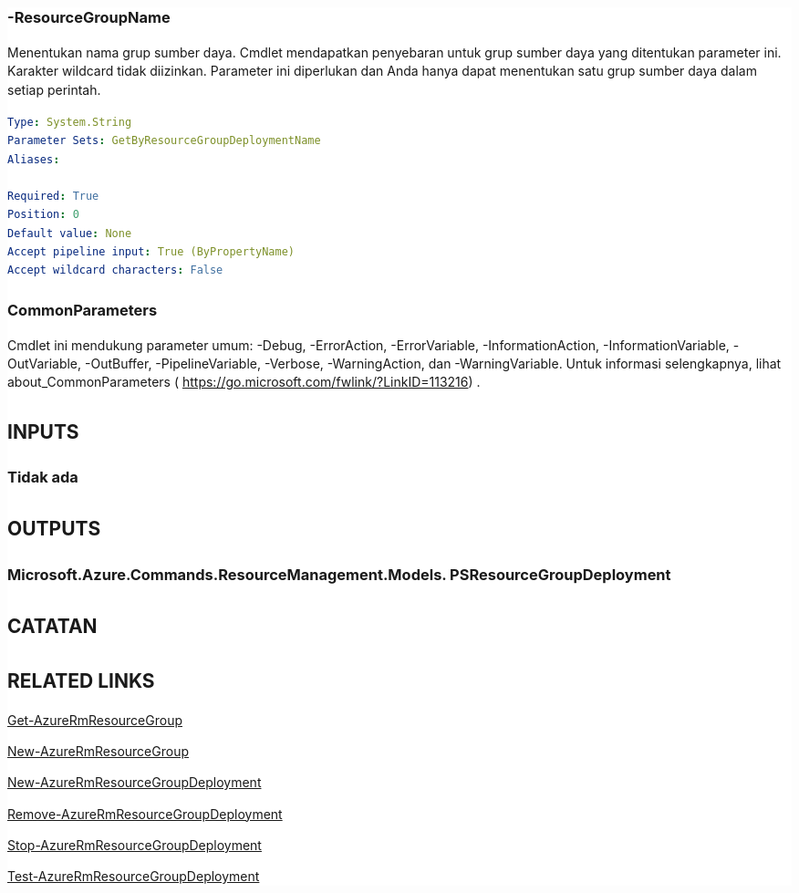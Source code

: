 ### -ResourceGroupName
Menentukan nama grup sumber daya.
Cmdlet mendapatkan penyebaran untuk grup sumber daya yang ditentukan parameter ini.
Karakter wildcard tidak diizinkan.
Parameter ini diperlukan dan Anda hanya dapat menentukan satu grup sumber daya dalam setiap perintah.

```yaml
Type: System.String
Parameter Sets: GetByResourceGroupDeploymentName
Aliases:

Required: True
Position: 0
Default value: None
Accept pipeline input: True (ByPropertyName)
Accept wildcard characters: False
```

### CommonParameters
Cmdlet ini mendukung parameter umum: -Debug, -ErrorAction, -ErrorVariable, -InformationAction, -InformationVariable, -OutVariable, -OutBuffer, -PipelineVariable, -Verbose, -WarningAction, dan -WarningVariable. Untuk informasi selengkapnya, lihat about_CommonParameters ( https://go.microsoft.com/fwlink/?LinkID=113216) .

## INPUTS

### Tidak ada

## OUTPUTS

### Microsoft.Azure.Commands.ResourceManagement.Models. PSResourceGroupDeployment

## CATATAN

## RELATED LINKS

[Get-AzureRmResourceGroup](./Get-AzureRmResourceGroup.md)

[New-AzureRmResourceGroup](./New-AzureRmResourceGroup.md)

[New-AzureRmResourceGroupDeployment](./New-AzureRmResourceGroupDeployment.md)

[Remove-AzureRmResourceGroupDeployment](./Remove-AzureRmResourceGroupDeployment.md)

[Stop-AzureRmResourceGroupDeployment](./Stop-AzureRmResourceGroupDeployment.md)

[Test-AzureRmResourceGroupDeployment](./Test-AzureRmResourceGroupDeployment.md)


